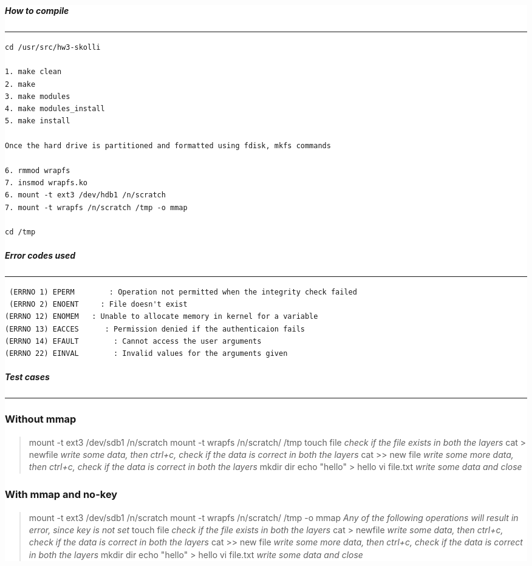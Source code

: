 
##### How to compile
-------------------------------------
	cd /usr/src/hw3-skolli

	1. make clean
	2. make
	3. make modules
	4. make modules_install
	5. make install

	Once the hard drive is partitioned and formatted using fdisk, mkfs commands

	6. rmmod wrapfs
	7. insmod wrapfs.ko
	6. mount -t ext3 /dev/hdb1 /n/scratch
	7. mount -t wrapfs /n/scratch /tmp -o mmap

	cd /tmp


##### Error codes used
--------------------------------------
	 (ERRNO 1) EPERM        : Operation not permitted when the integrity check failed
	 (ERRNO 2) ENOENT     : File doesn't exist
	(ERRNO 12) ENOMEM   : Unable to allocate memory in kernel for a variable
	(ERRNO 13) EACCES      : Permission denied if the authenticaion fails
	(ERRNO 14) EFAULT        : Cannot access the user arguments
	(ERRNO 22) EINVAL        : Invalid values for the arguments given


##### Test cases
---------------------------
### Without mmap
> mount -t ext3 /dev/sdb1 /n/scratch
> mount -t wrapfs /n/scratch/ /tmp
> touch file *check if the file exists in both the layers*
> cat > newfile *write some data, then ctrl+c, check if the data is correct in both the layers*
> cat >> new file *write some more data, then ctrl+c, check if the data is correct in both the layers*
> mkdir dir
> echo "hello" > hello
> vi file.txt *write some data and close*

### With mmap and no-key
> mount -t ext3 /dev/sdb1 /n/scratch
> mount -t wrapfs /n/scratch/ /tmp -o mmap
*Any of the following operations will result in error, since key is not set*
> touch file *check if the file exists in both the layers*
> cat > newfile *write some data, then ctrl+c, check if the data is correct in both the layers*
> cat >> new file *write some more data, then ctrl+c, check if the data is correct in both the layers*
> mkdir dir
> echo "hello" > hello
> vi file.txt *write some data and close*
